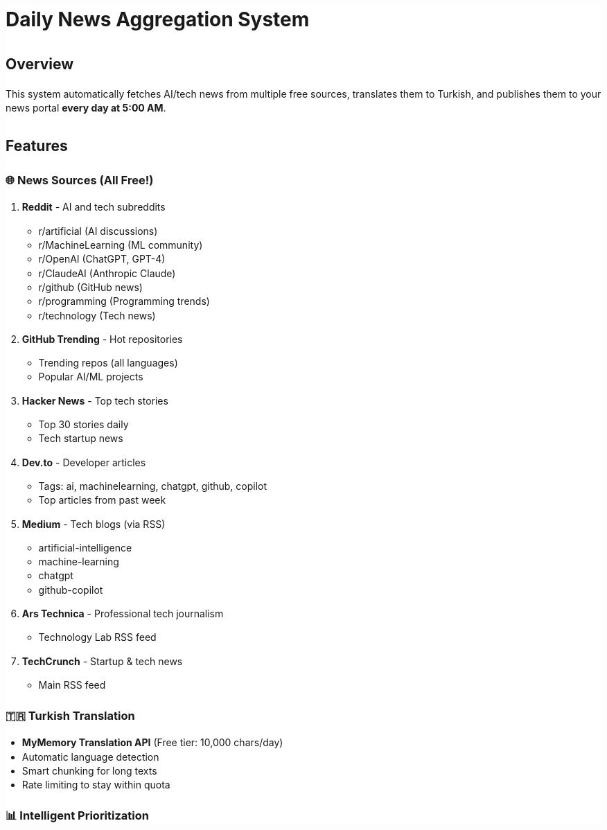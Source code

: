 # Daily News Aggregation System

## Overview

This system automatically fetches AI/tech news from multiple free sources, translates them to Turkish, and publishes them to your news portal **every day at 5:00 AM**.

## Features

### 🌐 News Sources (All Free!)

1. **Reddit** - AI and tech subreddits
   - r/artificial (AI discussions)
   - r/MachineLearning (ML community)
   - r/OpenAI (ChatGPT, GPT-4)
   - r/ClaudeAI (Anthropic Claude)
   - r/github (GitHub news)
   - r/programming (Programming trends)
   - r/technology (Tech news)

2. **GitHub Trending** - Hot repositories
   - Trending repos (all languages)
   - Popular AI/ML projects

3. **Hacker News** - Top tech stories
   - Top 30 stories daily
   - Tech startup news

4. **Dev.to** - Developer articles
   - Tags: ai, machinelearning, chatgpt, github, copilot
   - Top articles from past week

5. **Medium** - Tech blogs (via RSS)
   - artificial-intelligence
   - machine-learning
   - chatgpt
   - github-copilot

6. **Ars Technica** - Professional tech journalism
   - Technology Lab RSS feed

7. **TechCrunch** - Startup & tech news
   - Main RSS feed

### 🇹🇷 Turkish Translation

- **MyMemory Translation API** (Free tier: 10,000 chars/day)
- Automatic language detection
- Smart chunking for long texts
- Rate limiting to stay within quota

### 📊 Intelligent Prioritization
